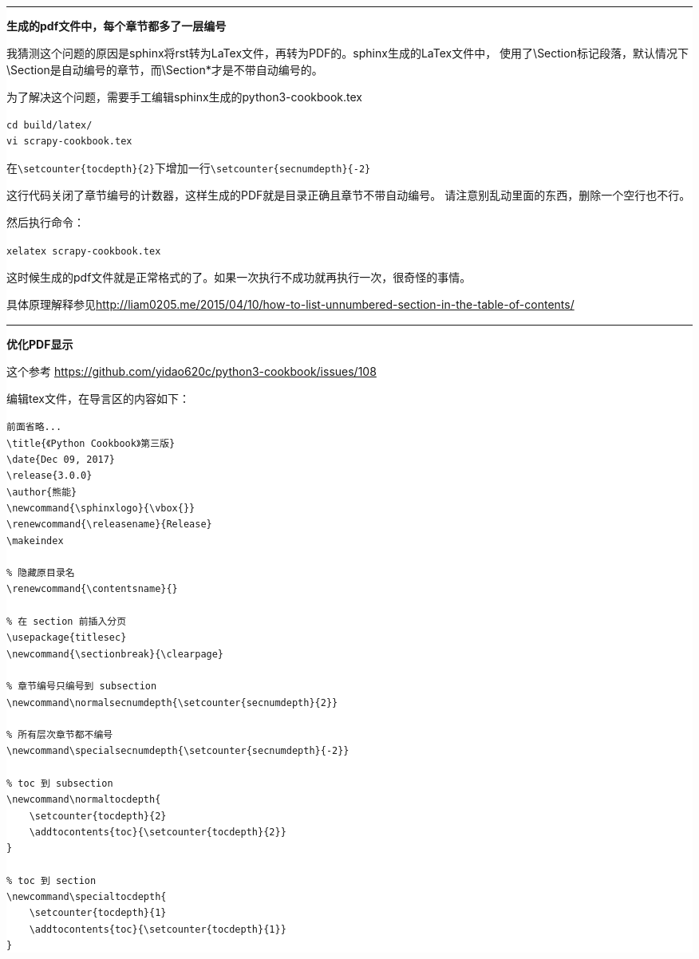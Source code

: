 ------

**生成的pdf文件中，每个章节都多了一层编号**

我猜测这个问题的原因是sphinx将rst转为LaTex文件，再转为PDF的。sphinx生成的LaTex文件中， 使用了\Section标记段落，默认情况下\Section是自动编号的章节，而\Section*才是不带自动编号的。

为了解决这个问题，需要手工编辑sphinx生成的python3-cookbook.tex

```
cd build/latex/
vi scrapy-cookbook.tex
```

在`\setcounter{tocdepth}{2}`下增加一行`\setcounter{secnumdepth}{-2}`

这行代码关闭了章节编号的计数器，这样生成的PDF就是目录正确且章节不带自动编号。 请注意别乱动里面的东西，删除一个空行也不行。

然后执行命令：

```
xelatex scrapy-cookbook.tex
```

这时候生成的pdf文件就是正常格式的了。如果一次执行不成功就再执行一次，很奇怪的事情。

具体原理解释参见<http://liam0205.me/2015/04/10/how-to-list-unnumbered-section-in-the-table-of-contents/>

------

**优化PDF显示**

这个参考 <https://github.com/yidao620c/python3-cookbook/issues/108>

编辑tex文件，在导言区的内容如下：

```
前面省略...
\title{《Python Cookbook》第三版}
\date{Dec 09, 2017}
\release{3.0.0}
\author{熊能}
\newcommand{\sphinxlogo}{\vbox{}}
\renewcommand{\releasename}{Release}
\makeindex

% 隐藏原目录名
\renewcommand{\contentsname}{}

% 在 section 前插入分页
\usepackage{titlesec}
\newcommand{\sectionbreak}{\clearpage}

% 章节编号只编号到 subsection
\newcommand\normalsecnumdepth{\setcounter{secnumdepth}{2}}

% 所有层次章节都不编号
\newcommand\specialsecnumdepth{\setcounter{secnumdepth}{-2}}  

% toc 到 subsection
\newcommand\normaltocdepth{
    \setcounter{tocdepth}{2}
    \addtocontents{toc}{\setcounter{tocdepth}{2}}
}

% toc 到 section
\newcommand\specialtocdepth{
    \setcounter{tocdepth}{1}
    \addtocontents{toc}{\setcounter{tocdepth}{1}}
}

```